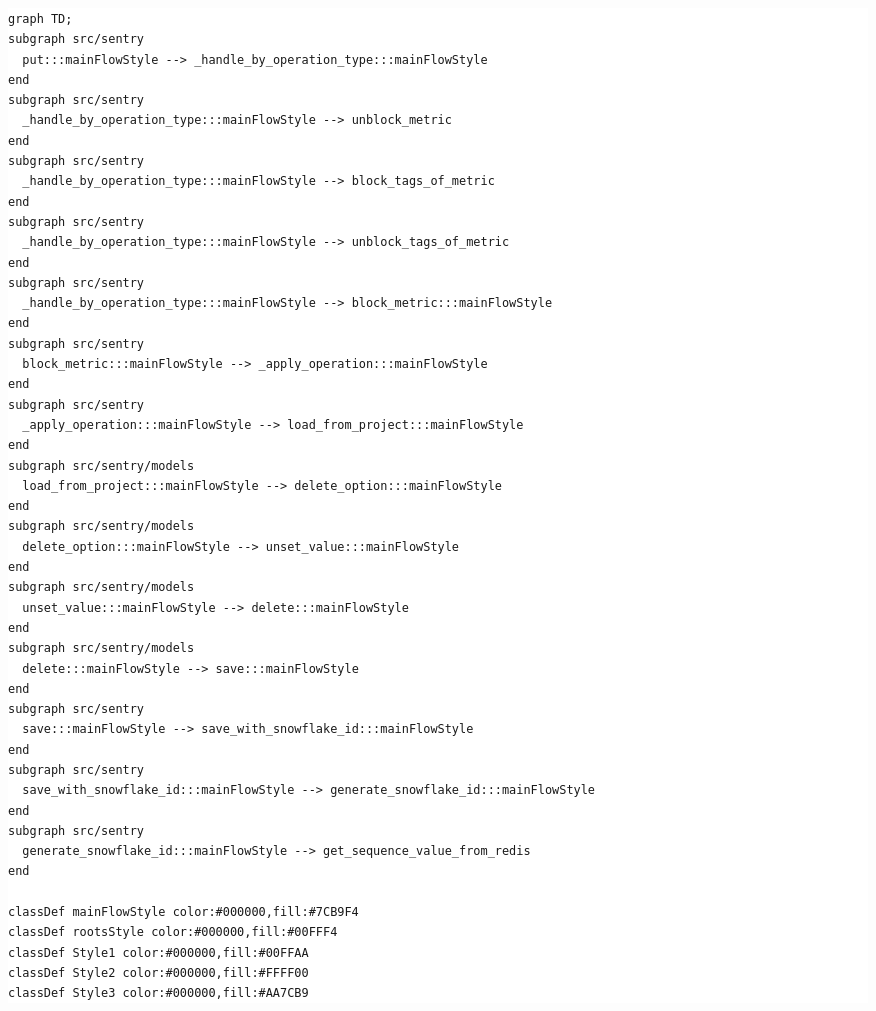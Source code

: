 ```mermaid
graph TD;
subgraph src/sentry
  put:::mainFlowStyle --> _handle_by_operation_type:::mainFlowStyle
end
subgraph src/sentry
  _handle_by_operation_type:::mainFlowStyle --> unblock_metric
end
subgraph src/sentry
  _handle_by_operation_type:::mainFlowStyle --> block_tags_of_metric
end
subgraph src/sentry
  _handle_by_operation_type:::mainFlowStyle --> unblock_tags_of_metric
end
subgraph src/sentry
  _handle_by_operation_type:::mainFlowStyle --> block_metric:::mainFlowStyle
end
subgraph src/sentry
  block_metric:::mainFlowStyle --> _apply_operation:::mainFlowStyle
end
subgraph src/sentry
  _apply_operation:::mainFlowStyle --> load_from_project:::mainFlowStyle
end
subgraph src/sentry/models
  load_from_project:::mainFlowStyle --> delete_option:::mainFlowStyle
end
subgraph src/sentry/models
  delete_option:::mainFlowStyle --> unset_value:::mainFlowStyle
end
subgraph src/sentry/models
  unset_value:::mainFlowStyle --> delete:::mainFlowStyle
end
subgraph src/sentry/models
  delete:::mainFlowStyle --> save:::mainFlowStyle
end
subgraph src/sentry
  save:::mainFlowStyle --> save_with_snowflake_id:::mainFlowStyle
end
subgraph src/sentry
  save_with_snowflake_id:::mainFlowStyle --> generate_snowflake_id:::mainFlowStyle
end
subgraph src/sentry
  generate_snowflake_id:::mainFlowStyle --> get_sequence_value_from_redis
end

classDef mainFlowStyle color:#000000,fill:#7CB9F4
classDef rootsStyle color:#000000,fill:#00FFF4
classDef Style1 color:#000000,fill:#00FFAA
classDef Style2 color:#000000,fill:#FFFF00
classDef Style3 color:#000000,fill:#AA7CB9
```
